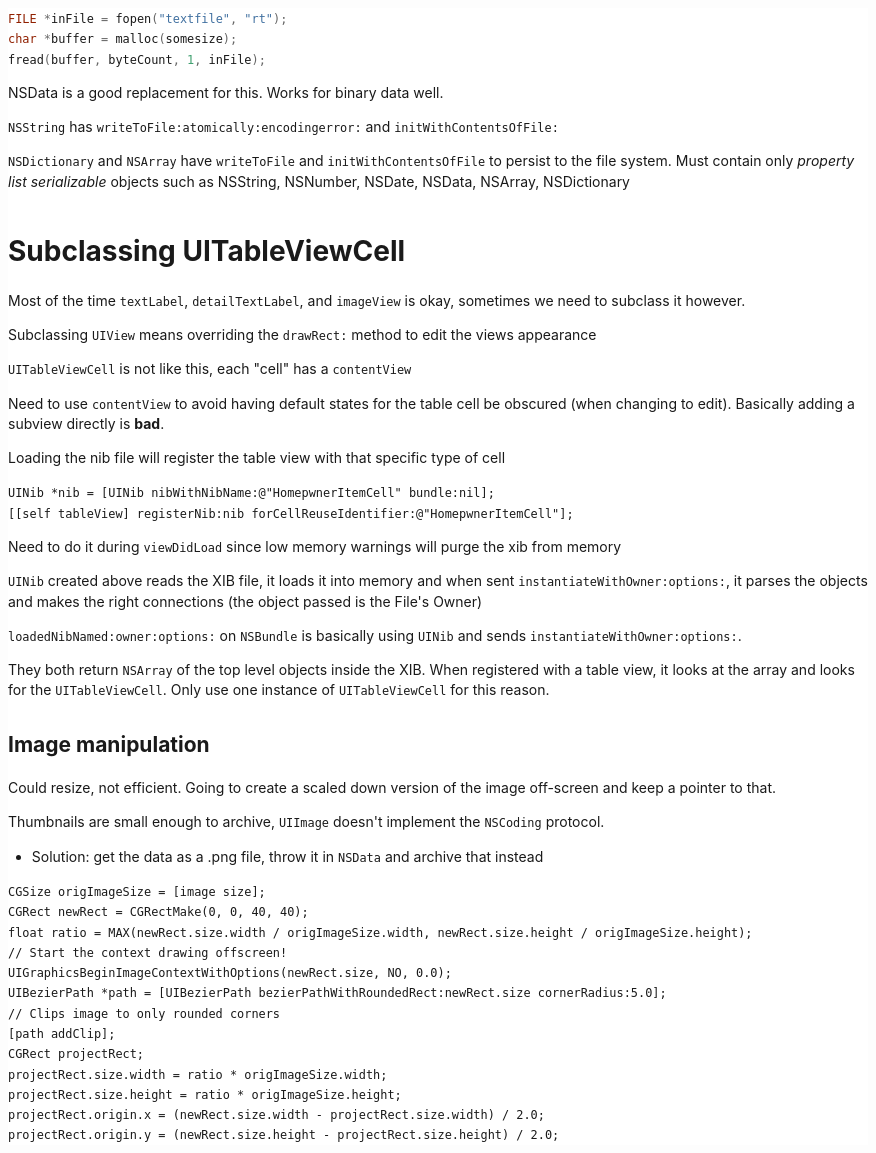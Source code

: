 ```c
FILE *inFile = fopen("textfile", "rt");
char *buffer = malloc(somesize);
fread(buffer, byteCount, 1, inFile);
```

NSData is a good replacement for this. Works for binary data well.

`NSString` has `writeToFile:atomically:encodingerror:` and `initWithContentsOfFile:`

`NSDictionary` and `NSArray` have `writeToFile` and `initWithContentsOfFile` to persist to the file system. Must contain only *property list serializable* objects such as NSString, NSNumber, NSDate, NSData, NSArray, NSDictionary


# Subclassing UITableViewCell

Most of the time `textLabel`, `detailTextLabel`, and `imageView` is okay, sometimes we need to subclass it however.

Subclassing `UIView` means overriding the `drawRect:` method to edit the views appearance

`UITableViewCell` is not like this, each "cell" has a `contentView`

Need to use `contentView` to avoid having default states for the table cell be obscured (when changing to edit). Basically adding a subview directly is **bad**.

Loading the nib file will register the table view with that specific type of cell

```obj-c
UINib *nib = [UINib nibWithNibName:@"HomepwnerItemCell" bundle:nil];
[[self tableView] registerNib:nib forCellReuseIdentifier:@"HomepwnerItemCell"];
```

Need to do it during `viewDidLoad` since low memory warnings will purge the xib from memory

`UINib` created above reads the XIB file, it loads it into memory and when sent `instantiateWithOwner:options:`, it parses the objects and makes the right connections (the object passed is the File's Owner)

`loadedNibNamed:owner:options:` on `NSBundle` is basically using `UINib` and sends `instantiateWithOwner:options:`.

They both return `NSArray` of the top level objects inside the XIB. When registered with a table view, it looks at the array and looks for the `UITableViewCell`. Only use one instance of `UITableViewCell` for this reason.

## Image manipulation

Could resize, not efficient. Going to create a scaled down version of the image off-screen and keep a pointer to that.

Thumbnails are small enough to archive, `UIImage` doesn't implement the `NSCoding` protocol.

- Solution: get the data as a .png file, throw it in `NSData` and archive that instead

```obj-c
CGSize origImageSize = [image size];
CGRect newRect = CGRectMake(0, 0, 40, 40);
float ratio = MAX(newRect.size.width / origImageSize.width, newRect.size.height / origImageSize.height);
// Start the context drawing offscreen!
UIGraphicsBeginImageContextWithOptions(newRect.size, NO, 0.0);
UIBezierPath *path = [UIBezierPath bezierPathWithRoundedRect:newRect.size cornerRadius:5.0];
// Clips image to only rounded corners
[path addClip];
CGRect projectRect;
projectRect.size.width = ratio * origImageSize.width;
projectRect.size.height = ratio * origImageSize.height;
projectRect.origin.x = (newRect.size.width - projectRect.size.width) / 2.0;
projectRect.origin.y = (newRect.size.height - projectRect.size.height) / 2.0;
```